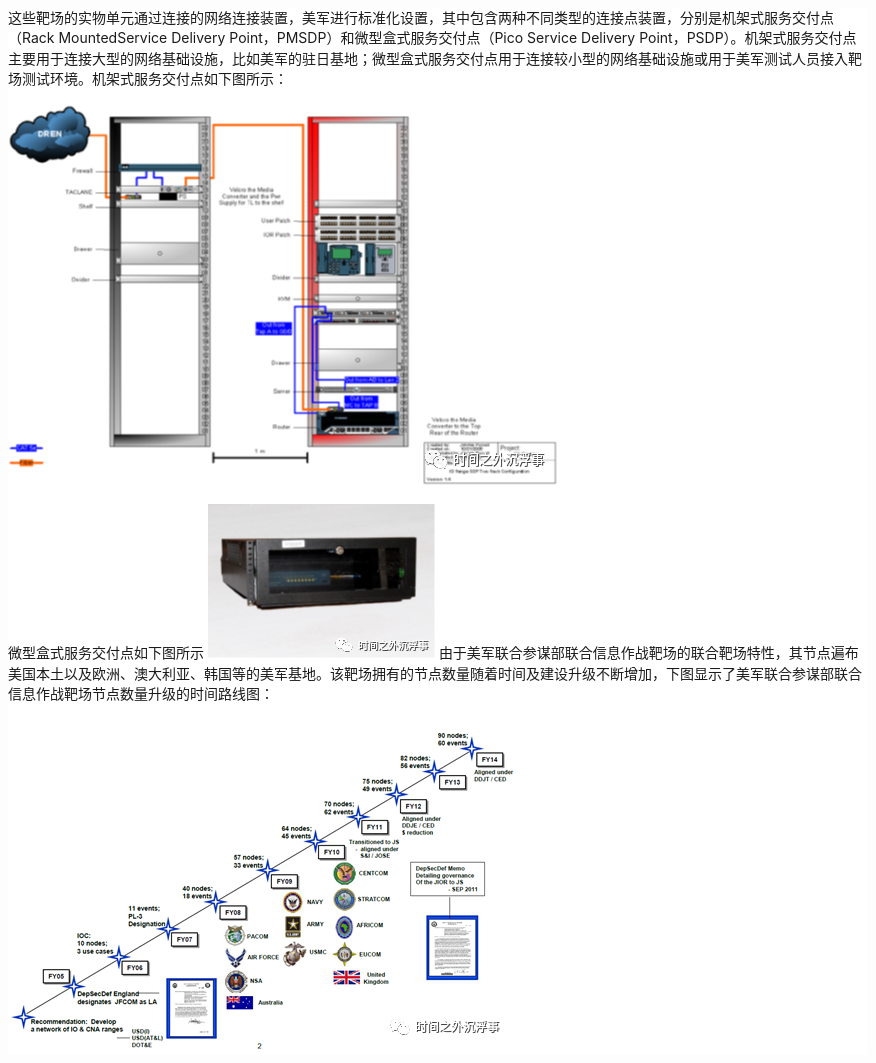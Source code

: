 这些靶场的实物单元通过连接的网络连接装置，美军进行标准化设置，其中包含两种不同类型的连接点装置，分别是机架式服务交付点（Rack MountedService Delivery Point，PMSDP）和微型盒式服务交付点（Pico Service Delivery Point，PSDP）。机架式服务交付点主要用于连接大型的网络基础设施，比如美军的驻日基地；微型盒式服务交付点用于连接较小型的网络基础设施或用于美军测试人员接入靶场测试环境。机架式服务交付点如下图所示：

<img src="images/cyberrange/JIOR机架式交付点.png">

微型盒式服务交付点如下图所示
<img src="images/cyberrange/JIOR微型服务式交付点.png">
由于美军联合参谋部联合信息作战靶场的联合靶场特性，其节点遍布美国本土以及欧洲、澳大利亚、韩国等的美军基地。该靶场拥有的节点数量随着时间及建设升级不断增加，下图显示了美军联合参谋部联合信息作战靶场节点数量升级的时间路线图：

<img src="images/cyberrange/美军信息安全靶场升级时间图.png">
